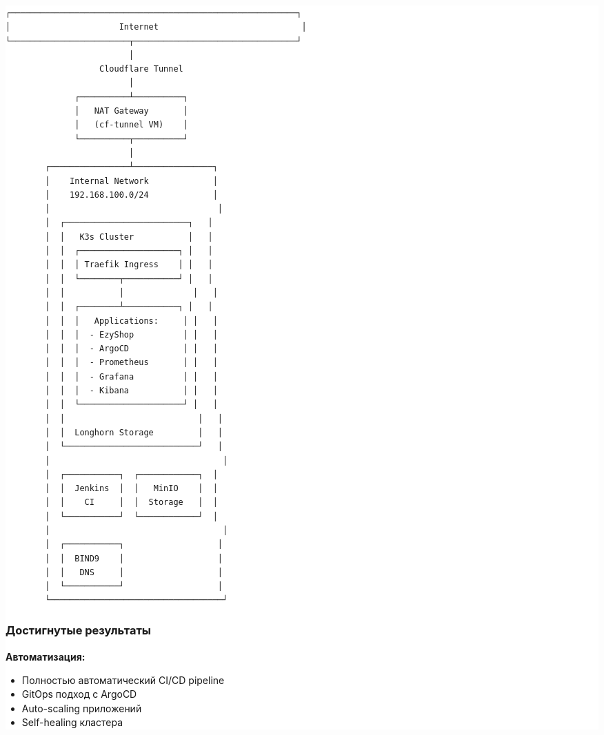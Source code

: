 ```
┌──────────────────────────────────────────────────────────┐
│                      Internet                             │
└────────────────────────┬─────────────────────────────────┘
                         │
                   Cloudflare Tunnel
                         │
              ┌──────────┴──────────┐
              │   NAT Gateway       │
              │   (cf-tunnel VM)    │
              └──────────┬──────────┘
                         │
        ┌────────────────┴────────────────┐
        │    Internal Network             │
        │    192.168.100.0/24             │
        │                                  │
        │  ┌─────────────────────────┐   │
        │  │   K3s Cluster           │   │
        │  │  ┌────────────────────┐ │   │
        │  │  │ Traefik Ingress    │ │   │
        │  │  └────────┬───────────┘ │   │
        │  │           │              │   │
        │  │  ┌────────┴───────────┐ │   │
        │  │  │   Applications:     │ │   │
        │  │  │  - EzyShop          │ │   │
        │  │  │  - ArgoCD           │ │   │
        │  │  │  - Prometheus       │ │   │
        │  │  │  - Grafana          │ │   │
        │  │  │  - Kibana           │ │   │
        │  │  └─────────────────────┘ │   │
        │  │                           │   │
        │  │  Longhorn Storage         │   │
        │  └───────────────────────────┘   │
        │                                   │
        │  ┌───────────┐  ┌────────────┐  │
        │  │  Jenkins  │  │   MinIO    │  │
        │  │    CI     │  │  Storage   │  │
        │  └───────────┘  └────────────┘  │
        │                                   │
        │  ┌───────────┐                   │
        │  │  BIND9    │                   │
        │  │   DNS     │                   │
        │  └───────────┘                   │
        └───────────────────────────────────┘
```

### Достигнутые результаты

**Автоматизация:**
- Полностью автоматический CI/CD pipeline
- GitOps подход с ArgoCD
- Auto-scaling приложений
- Self-healing кластера
